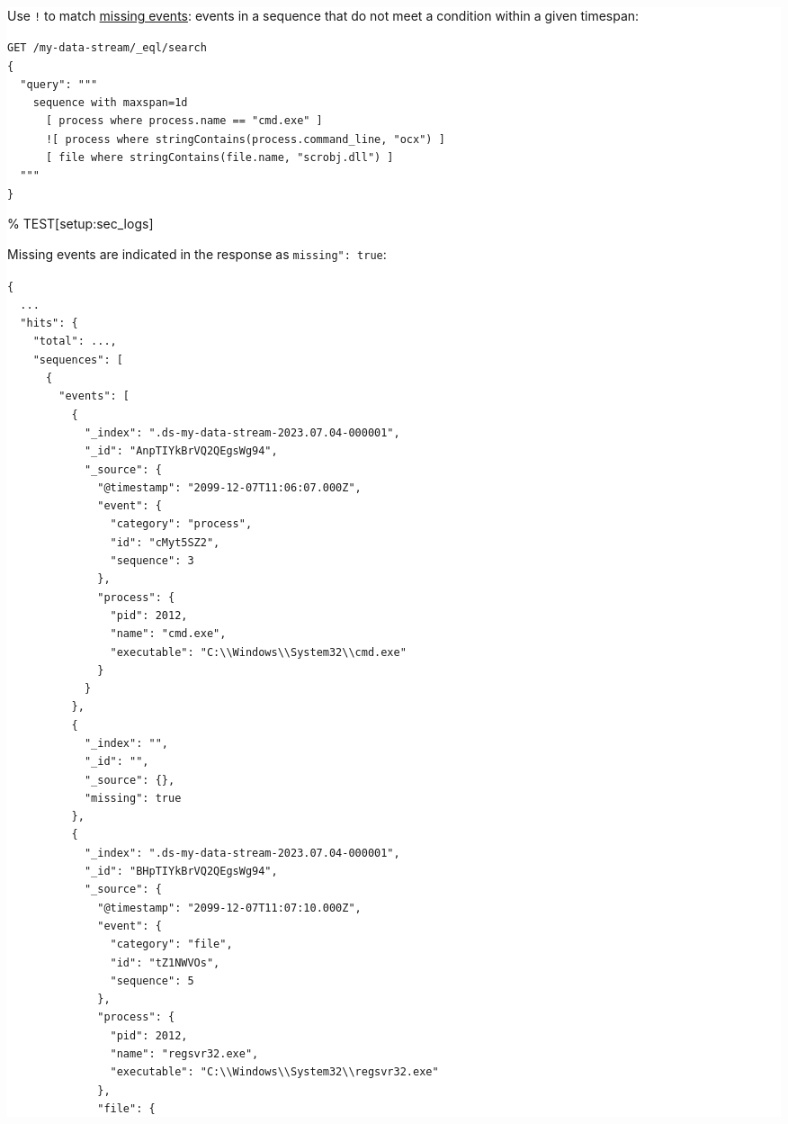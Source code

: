 Use `!` to match [missing events](/reference/query-languages/eql/eql-syntax.md#eql-missing-events): events in a sequence that do not meet a condition within a given timespan:

```console
GET /my-data-stream/_eql/search
{
  "query": """
    sequence with maxspan=1d
      [ process where process.name == "cmd.exe" ]
      ![ process where stringContains(process.command_line, "ocx") ]
      [ file where stringContains(file.name, "scrobj.dll") ]
  """
}
```
%  TEST[setup:sec_logs]

Missing events are indicated in the response as `missing": true`:

```console-result
{
  ...
  "hits": {
    "total": ...,
    "sequences": [
      {
        "events": [
          {
            "_index": ".ds-my-data-stream-2023.07.04-000001",
            "_id": "AnpTIYkBrVQ2QEgsWg94",
            "_source": {
              "@timestamp": "2099-12-07T11:06:07.000Z",
              "event": {
                "category": "process",
                "id": "cMyt5SZ2",
                "sequence": 3
              },
              "process": {
                "pid": 2012,
                "name": "cmd.exe",
                "executable": "C:\\Windows\\System32\\cmd.exe"
              }
            }
          },
          {
            "_index": "",
            "_id": "",
            "_source": {},
            "missing": true
          },
          {
            "_index": ".ds-my-data-stream-2023.07.04-000001",
            "_id": "BHpTIYkBrVQ2QEgsWg94",
            "_source": {
              "@timestamp": "2099-12-07T11:07:10.000Z",
              "event": {
                "category": "file",
                "id": "tZ1NWVOs",
                "sequence": 5
              },
              "process": {
                "pid": 2012,
                "name": "regsvr32.exe",
                "executable": "C:\\Windows\\System32\\regsvr32.exe"
              },
              "file": {
```